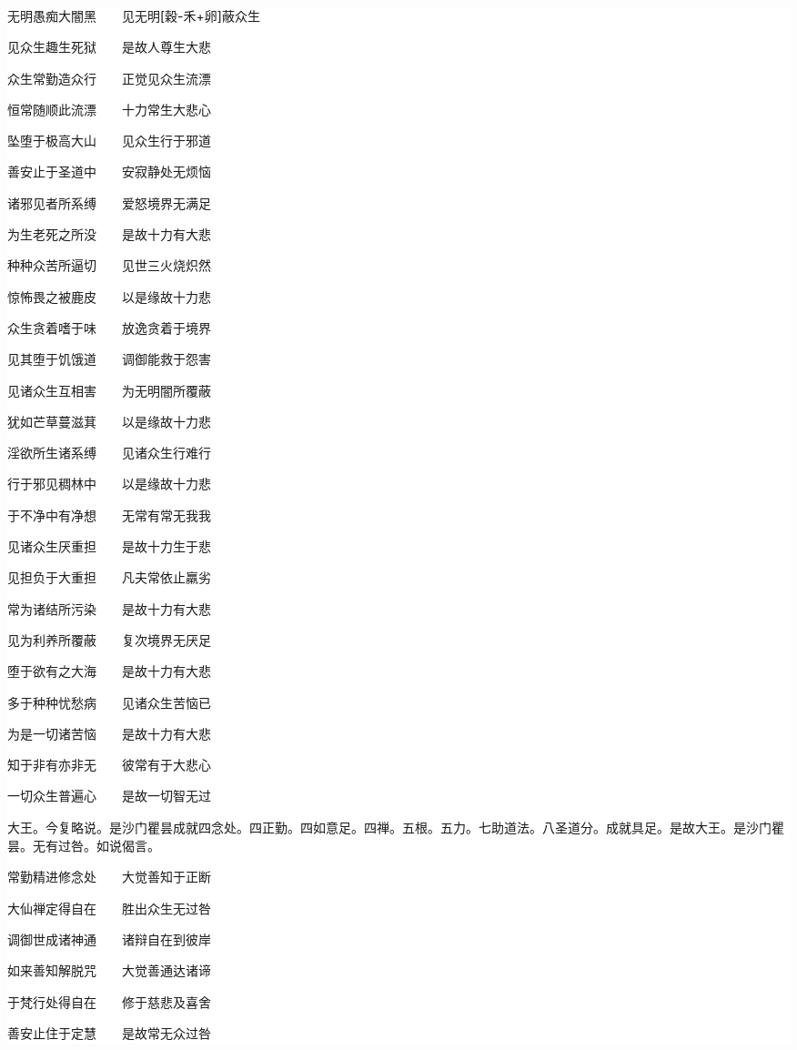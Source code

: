 无明愚痴大闇黑　　见无明[穀-禾+卵]蔽众生  

见众生趣生死狱　　是故人尊生大悲  

众生常勤造众行　　正觉见众生流漂  

恒常随顺此流漂　　十力常生大悲心  

坠堕于极高大山　　见众生行于邪道  

善安止于圣道中　　安寂静处无烦恼  

诸邪见者所系缚　　爱怒境界无满足  

为生老死之所没　　是故十力有大悲  

种种众苦所逼切　　见世三火烧炽然  

惊怖畏之被鹿皮　　以是缘故十力悲  

众生贪着嗜于味　　放逸贪着于境界  

见其堕于饥饿道　　调御能救于怨害  

见诸众生互相害　　为无明闇所覆蔽  

犹如芒草蔓滋萁　　以是缘故十力悲  

淫欲所生诸系缚　　见诸众生行难行  

行于邪见稠林中　　以是缘故十力悲  

于不净中有净想　　无常有常无我我  

见诸众生厌重担　　是故十力生于悲  

见担负于大重担　　凡夫常依止羸劣  

常为诸结所污染　　是故十力有大悲  

见为利养所覆蔽　　复次境界无厌足  

堕于欲有之大海　　是故十力有大悲  

多于种种忧愁病　　见诸众生苦恼已  

为是一切诸苦恼　　是故十力有大悲  

知于非有亦非无　　彼常有于大悲心  

一切众生普遍心　　是故一切智无过  

大王。今复略说。是沙门瞿昙成就四念处。四正勤。四如意足。四禅。五根。五力。七助道法。八圣道分。成就具足。是故大王。是沙门瞿昙。无有过咎。如说偈言。  

常勤精进修念处　　大觉善知于正断  

大仙禅定得自在　　胜出众生无过咎  

调御世成诸神通　　诸辩自在到彼岸  

如来善知解脱咒　　大觉善通达诸谛  

于梵行处得自在　　修于慈悲及喜舍  

善安止住于定慧　　是故常无众过咎  
